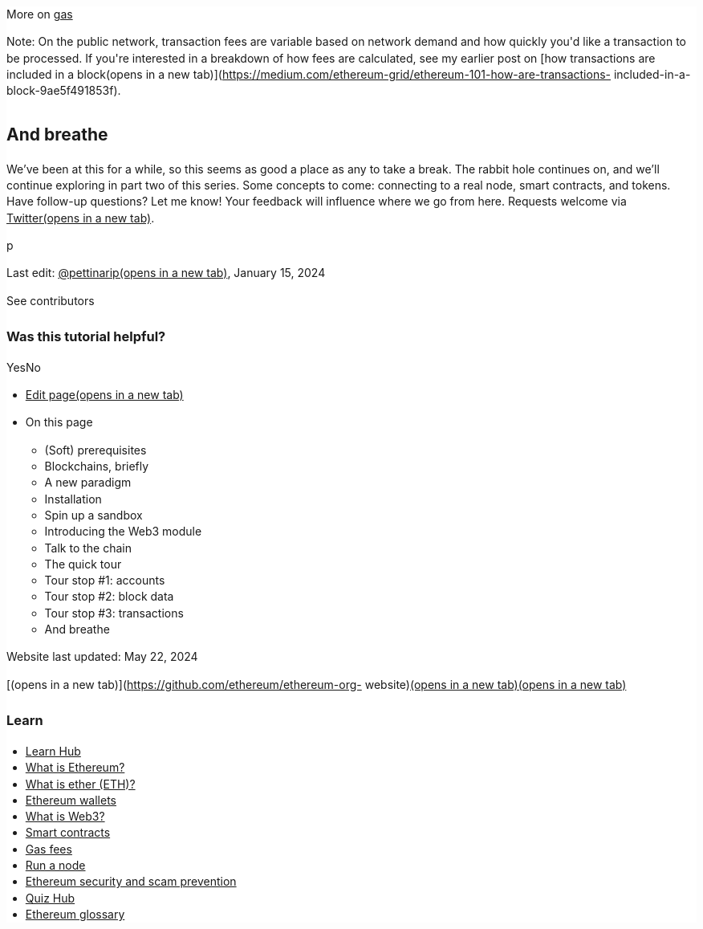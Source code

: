 More on [gas](/en/developers/docs/gas/#post-london)

Note: On the public network, transaction fees are variable based on network
demand and how quickly you'd like a transaction to be processed. If you're
interested in a breakdown of how fees are calculated, see my earlier post on
[how transactions are included in a block(opens in a new
tab)](https://medium.com/ethereum-grid/ethereum-101-how-are-transactions-
included-in-a-block-9ae5f491853f).

## And breathe

We’ve been at this for a while, so this seems as good a place as any to take a
break. The rabbit hole continues on, and we’ll continue exploring in part two
of this series. Some concepts to come: connecting to a real node, smart
contracts, and tokens. Have follow-up questions? Let me know! Your feedback
will influence where we go from here. Requests welcome via [Twitter(opens in a
new tab)](https://twitter.com/wolovim).

p

Last edit: [@pettinarip(opens in a new tab)](https://github.com/pettinarip),
January 15, 2024

See contributors

### Was this tutorial helpful?

YesNo

  * [Edit page(opens in a new tab)](https://github.com/ethereum/ethereum-org-website/tree/dev/public/content/developers/tutorials/a-developers-guide-to-ethereum-part-one/index.md)
  * On this page

    * (Soft) prerequisites
    * Blockchains, briefly
    * A new paradigm
    * Installation
    * Spin up a sandbox
    * Introducing the Web3 module
    * Talk to the chain
    * The quick tour
    * Tour stop #1: accounts
    * Tour stop #2: block data
    * Tour stop #3: transactions
    * And breathe

Website last updated: May 22, 2024

[(opens in a new tab)](https://github.com/ethereum/ethereum-org-
website)[(opens in a new tab)](https://twitter.com/ethdotorg)[(opens in a new
tab)](https://discord.gg/ethereum-org)

### Learn

  * [Learn Hub](/en/learn/)
  * [What is Ethereum?](/en/what-is-ethereum/)
  * [What is ether (ETH)?](/en/eth/)
  * [Ethereum wallets](/en/wallets/)
  * [What is Web3?](/en/web3/)
  * [Smart contracts](/en/smart-contracts/)
  * [Gas fees](/en/gas/)
  * [Run a node](/en/run-a-node/)
  * [Ethereum security and scam prevention](/en/security/)
  * [Quiz Hub](/en/quizzes/)
  * [Ethereum glossary](/en/glossary/)
